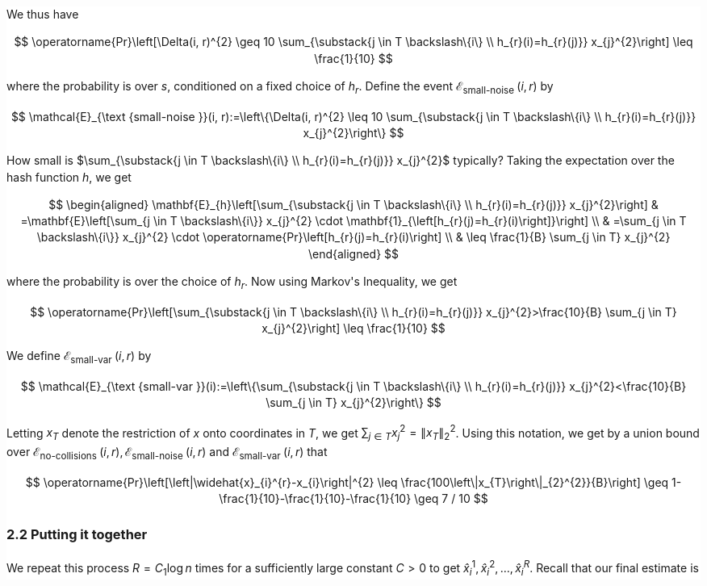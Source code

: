 We thus have

$$
\operatorname{Pr}\left[\Delta(i, r)^{2} \geq 10 \sum_{\substack{j \in T \backslash\{i\} \\ h_{r}(i)=h_{r}(j)}} x_{j}^{2}\right] \leq \frac{1}{10}
$$

where the probability is over $s$, conditioned on a fixed choice of $h_{r}$. Define the event $\mathcal{E}_{\text {small-noise }}(i, r)$ by

$$
\mathcal{E}_{\text {small-noise }}(i, r):=\left\{\Delta(i, r)^{2} \leq 10 \sum_{\substack{j \in T \backslash\{i\} \\ h_{r}(i)=h_{r}(j)}} x_{j}^{2}\right\}
$$

How small is $\sum_{\substack{j \in T \backslash\{i\} \\ h_{r}(i)=h_{r}(j)}} x_{j}^{2}$ typically? Taking the expectation over the hash function $h$, we get

$$
\begin{aligned}
\mathbf{E}_{h}\left[\sum_{\substack{j \in T \backslash\{i\} \\
h_{r}(i)=h_{r}(j)}} x_{j}^{2}\right] & =\mathbf{E}\left[\sum_{j \in T \backslash\{i\}} x_{j}^{2} \cdot \mathbf{1}_{\left[h_{r}(j)=h_{r}(i)\right]}\right] \\
& =\sum_{j \in T \backslash\{i\}} x_{j}^{2} \cdot \operatorname{Pr}\left[h_{r}(j)=h_{r}(i)\right] \\
& \leq \frac{1}{B} \sum_{j \in T} x_{j}^{2}
\end{aligned}
$$

where the probability is over the choice of $h_{r}$. Now using Markov's Inequality, we get

$$
\operatorname{Pr}\left[\sum_{\substack{j \in T \backslash\{i\} \\ h_{r}(i)=h_{r}(j)}} x_{j}^{2}>\frac{10}{B} \sum_{j \in T} x_{j}^{2}\right] \leq \frac{1}{10}
$$

We define $\mathcal{E}_{\text {small-var }}(i, r)$ by

$$
\mathcal{E}_{\text {small-var }}(i):=\left\{\sum_{\substack{j \in T \backslash\{i\} \\ h_{r}(i)=h_{r}(j)}} x_{j}^{2}<\frac{10}{B} \sum_{j \in T} x_{j}^{2}\right\}
$$

Letting $x_{T}$ denote the restriction of $x$ onto coordinates in $T$, we get $\sum_{j \in T} x_{j}^{2}=\left\|x_{T}\right\|_{2}^{2}$. Using this notation, we get by a union bound over $\mathcal{E}_{\text {no-collisions }}(i, r), \mathcal{E}_{\text {small-noise }}(i, r)$ and $\mathcal{E}_{\text {small-var }}(i, r)$ that

$$
\operatorname{Pr}\left[\left|\widehat{x}_{i}^{r}-x_{i}\right|^{2} \leq \frac{100\left\|x_{T}\right\|_{2}^{2}}{B}\right] \geq 1-\frac{1}{10}-\frac{1}{10}-\frac{1}{10} \geq 7 / 10
$$

### 2.2 Putting it together

We repeat this process $R=C_{1} \log n$ times for a sufficiently large constant $C>0$ to get $\widehat{x}_{i}^{1}, \widehat{x}_{i}^{2}, \ldots, \widehat{x}_{i}^{R}$. Recall that our final estimate is


[^0]:    ${ }^{1}$ Disclaimer: These notes were written as notes for the lecturer. They have not been peer-reviewed and may contain inconsistent notation, typos, and omit citations of relevant works.